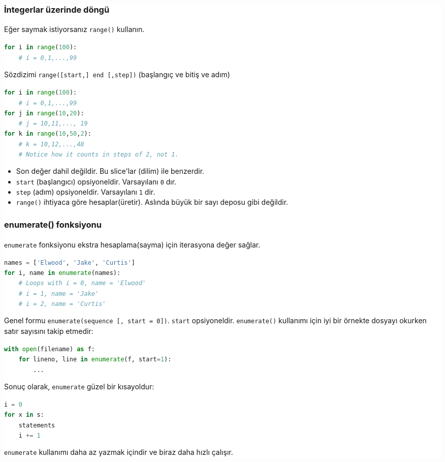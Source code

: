### İntegerlar üzerinde döngü

Eğer saymak istiyorsanız `range()` kullanın.

```python
for i in range(100):
    # i = 0,1,...,99
```

Sözdizimi `range([start,] end [,step])` (başlangıç ve bitiş ve adım)

```python
for i in range(100):
    # i = 0,1,...,99
for j in range(10,20):
    # j = 10,11,..., 19
for k in range(10,50,2):
    # k = 10,12,...,48
    # Notice how it counts in steps of 2, not 1.
```

* Son değer dahil değildir. Bu slice'lar (dilim) ile benzerdir.
* `start` (başlangıcı) opsiyoneldir. Varsayılanı `0` dır.
* `step` (adım) opsiyoneldir. Varsayılanı `1` dir.
* `range()` ihtiyaca göre hesaplar(üretir). Aslında büyük bir sayı deposu gibi değildir.

### enumerate() fonksiyonu

`enumerate` fonksiyonu ekstra hesaplama(sayma) için iterasyona değer sağlar.

```python
names = ['Elwood', 'Jake', 'Curtis']
for i, name in enumerate(names):
    # Loops with i = 0, name = 'Elwood'
    # i = 1, name = 'Jake'
    # i = 2, name = 'Curtis'
```

Genel formu  `enumerate(sequence [, start = 0])`.   `start` opsiyoneldir.
`enumerate()` kullanımı için iyi bir örnekte dosyayı okurken satır sayısını takip etmedir:

```python
with open(filename) as f:
    for lineno, line in enumerate(f, start=1):
        ...
```

Sonuç olarak, `enumerate` güzel bir kısayoldur:

```python
i = 0
for x in s:
    statements
    i += 1
```

`enumerate` kullanımı daha az yazmak içindir ve biraz daha hızlı çalışır.
